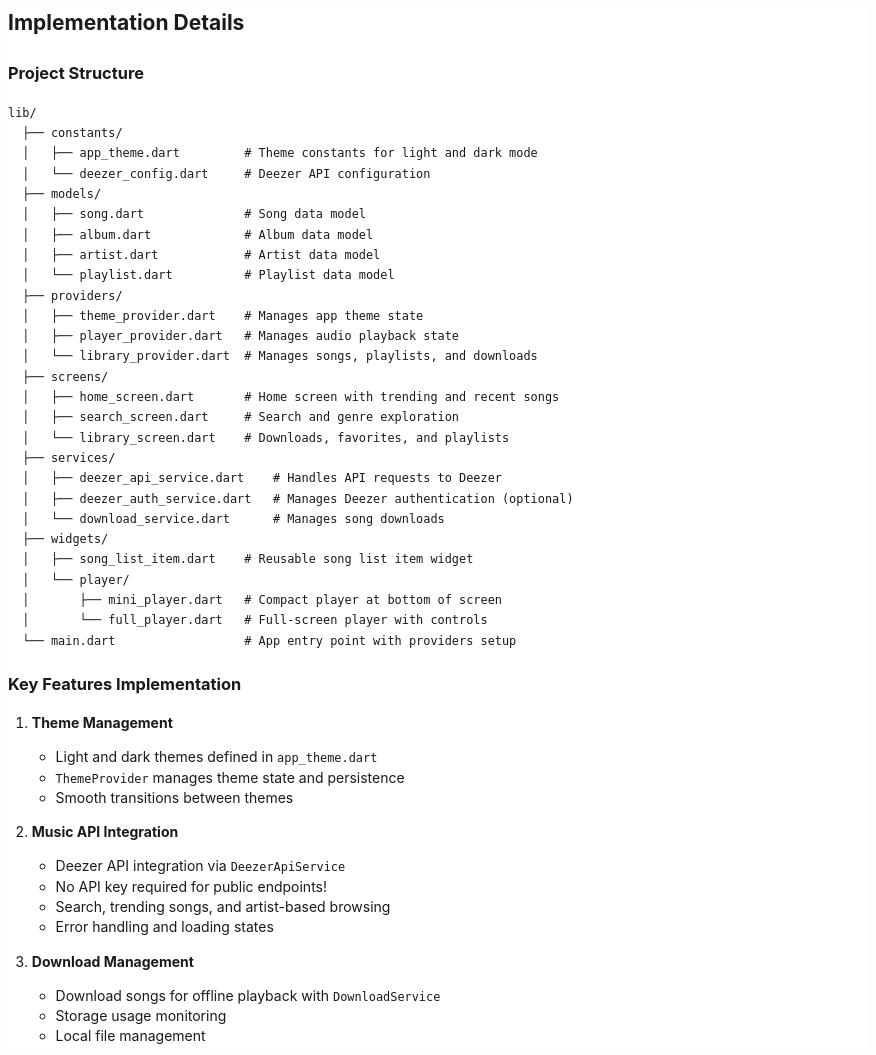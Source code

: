 ## Implementation Details

### Project Structure

```
lib/
  ├── constants/
  │   ├── app_theme.dart         # Theme constants for light and dark mode
  │   └── deezer_config.dart     # Deezer API configuration
  ├── models/
  │   ├── song.dart              # Song data model
  │   ├── album.dart             # Album data model
  │   ├── artist.dart            # Artist data model
  │   └── playlist.dart          # Playlist data model
  ├── providers/
  │   ├── theme_provider.dart    # Manages app theme state
  │   ├── player_provider.dart   # Manages audio playback state
  │   └── library_provider.dart  # Manages songs, playlists, and downloads
  ├── screens/
  │   ├── home_screen.dart       # Home screen with trending and recent songs
  │   ├── search_screen.dart     # Search and genre exploration
  │   └── library_screen.dart    # Downloads, favorites, and playlists
  ├── services/
  │   ├── deezer_api_service.dart    # Handles API requests to Deezer
  │   ├── deezer_auth_service.dart   # Manages Deezer authentication (optional)
  │   └── download_service.dart      # Manages song downloads
  ├── widgets/
  │   ├── song_list_item.dart    # Reusable song list item widget
  │   └── player/
  │       ├── mini_player.dart   # Compact player at bottom of screen
  │       └── full_player.dart   # Full-screen player with controls
  └── main.dart                  # App entry point with providers setup
```

### Key Features Implementation

1. **Theme Management**

   - Light and dark themes defined in `app_theme.dart`
   - `ThemeProvider` manages theme state and persistence
   - Smooth transitions between themes

2. **Music API Integration**

   - Deezer API integration via `DeezerApiService`
   - No API key required for public endpoints!
   - Search, trending songs, and artist-based browsing
   - Error handling and loading states

3. **Download Management**

   - Download songs for offline playback with `DownloadService`
   - Storage usage monitoring
   - Local file management
